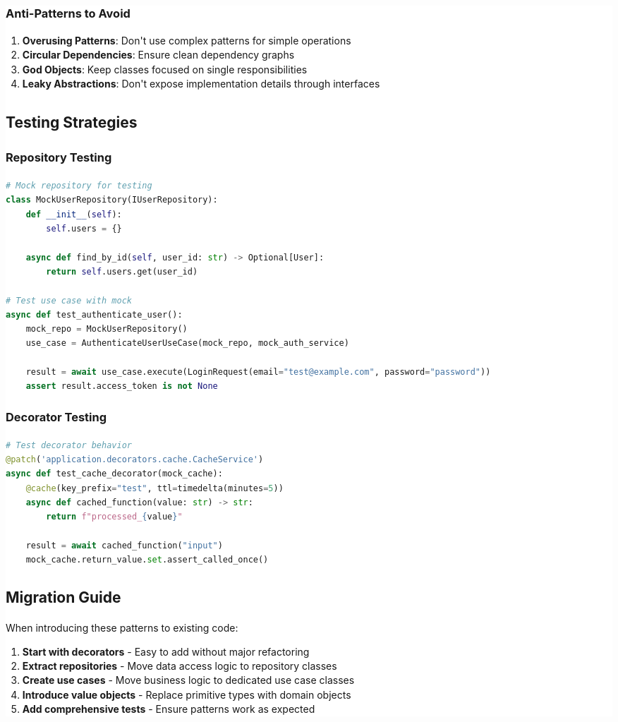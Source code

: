 ### Anti-Patterns to Avoid

1. **Overusing Patterns**: Don't use complex patterns for simple operations
2. **Circular Dependencies**: Ensure clean dependency graphs
3. **God Objects**: Keep classes focused on single responsibilities
4. **Leaky Abstractions**: Don't expose implementation details through interfaces

## Testing Strategies

### Repository Testing
```python
# Mock repository for testing
class MockUserRepository(IUserRepository):
    def __init__(self):
        self.users = {}
    
    async def find_by_id(self, user_id: str) -> Optional[User]:
        return self.users.get(user_id)

# Test use case with mock
async def test_authenticate_user():
    mock_repo = MockUserRepository()
    use_case = AuthenticateUserUseCase(mock_repo, mock_auth_service)
    
    result = await use_case.execute(LoginRequest(email="test@example.com", password="password"))
    assert result.access_token is not None
```

### Decorator Testing
```python
# Test decorator behavior
@patch('application.decorators.cache.CacheService')
async def test_cache_decorator(mock_cache):
    @cache(key_prefix="test", ttl=timedelta(minutes=5))
    async def cached_function(value: str) -> str:
        return f"processed_{value}"
    
    result = await cached_function("input")
    mock_cache.return_value.set.assert_called_once()
```

## Migration Guide

When introducing these patterns to existing code:

1. **Start with decorators** - Easy to add without major refactoring
2. **Extract repositories** - Move data access logic to repository classes
3. **Create use cases** - Move business logic to dedicated use case classes
4. **Introduce value objects** - Replace primitive types with domain objects
5. **Add comprehensive tests** - Ensure patterns work as expected
